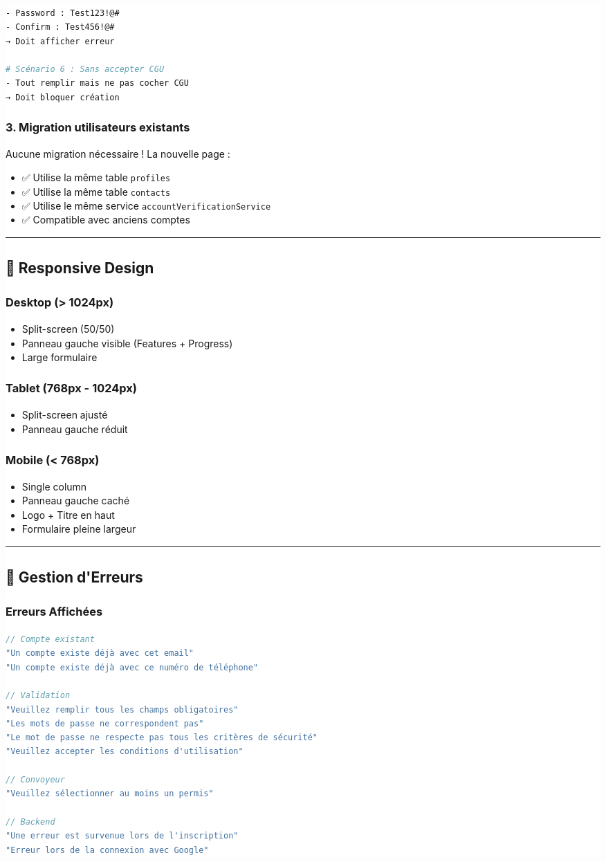 ```bash
- Password : Test123!@#
- Confirm : Test456!@#
→ Doit afficher erreur

# Scénario 6 : Sans accepter CGU
- Tout remplir mais ne pas cocher CGU
→ Doit bloquer création
```

### **3. Migration utilisateurs existants**

Aucune migration nécessaire ! La nouvelle page :
- ✅ Utilise la même table `profiles`
- ✅ Utilise la même table `contacts`
- ✅ Utilise le même service `accountVerificationService`
- ✅ Compatible avec anciens comptes

---

## 📱 Responsive Design

### **Desktop (> 1024px)**
- Split-screen (50/50)
- Panneau gauche visible (Features + Progress)
- Large formulaire

### **Tablet (768px - 1024px)**
- Split-screen ajusté
- Panneau gauche réduit

### **Mobile (< 768px)**
- Single column
- Panneau gauche caché
- Logo + Titre en haut
- Formulaire pleine largeur

---

## 🐛 Gestion d'Erreurs

### **Erreurs Affichées**
```typescript
// Compte existant
"Un compte existe déjà avec cet email"
"Un compte existe déjà avec ce numéro de téléphone"

// Validation
"Veuillez remplir tous les champs obligatoires"
"Les mots de passe ne correspondent pas"
"Le mot de passe ne respecte pas tous les critères de sécurité"
"Veuillez accepter les conditions d'utilisation"

// Convoyeur
"Veuillez sélectionner au moins un permis"

// Backend
"Une erreur est survenue lors de l'inscription"
"Erreur lors de la connexion avec Google"
```
